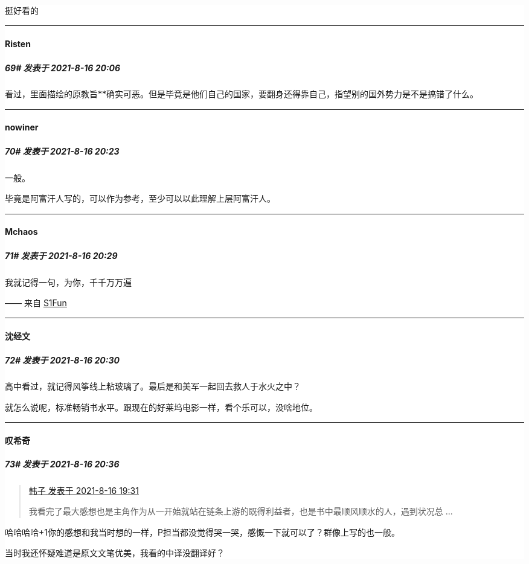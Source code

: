 
挺好看的


*****

####  Risten  
##### 69#       发表于 2021-8-16 20:06


看过，里面描绘的原教旨**确实可恶。但是毕竟是他们自己的国家，要翻身还得靠自己，指望别的国外势力是不是搞错了什么。


*****

####  nowiner  
##### 70#       发表于 2021-8-16 20:23


一般。

毕竟是阿富汗人写的，可以作为参考，至少可以以此理解上层阿富汗人。


*****

####  Mchaos  
##### 71#       发表于 2021-8-16 20:29


我就记得一句，为你，千千万万遍

—— 来自 [S1Fun](https://s1fun.koalcat.com)


*****

####  沈经文  
##### 72#       发表于 2021-8-16 20:30


高中看过，就记得风筝线上粘玻璃了。最后是和美军一起回去救人于水火之中？

就怎么说呢，标准畅销书水平。跟现在的好莱坞电影一样，看个乐可以，没啥地位。


*****

####  叹希奇  
##### 73#       发表于 2021-8-16 20:36


<blockquote><a href="httphttps://bbs.saraba1st.com/2b/forum.php?mod=redirect&amp;goto=findpost&amp;pid=52395772&amp;ptid=2021157" target="_blank">韩子 发表于 2021-8-16 19:31</a>

我看完了最大感想也是主角作为从一开始就站在链条上游的既得利益者，也是书中最顺风顺水的人，遇到状况总 ...</blockquote>
哈哈哈哈+1你的感想和我当时想的一样，P担当都没觉得哭一哭，感慨一下就可以了？群像上写的也一般。

当时我还怀疑难道是原文文笔优美，我看的中译没翻译好？

